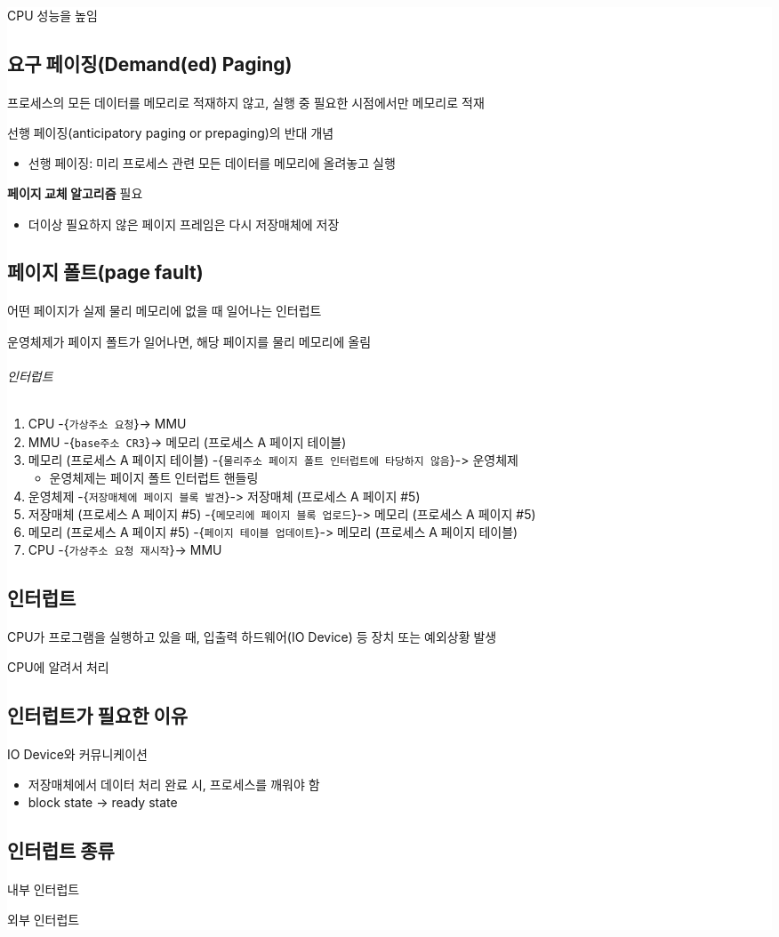 CPU 성능을 높임



## 요구 페이징(Demand(ed) Paging)

프로세스의 모든 데이터를 메모리로 적재하지 않고, 실행 중 필요한 시점에서만 메모리로 적재

선행 페이징(anticipatory paging or prepaging)의 반대 개념

- 선행 페이징: 미리 프로세스 관련 모든 데이터를 메모리에 올려놓고 실행

**페이지 교체 알고리즘** 필요

- 더이상 필요하지 않은 페이지 프레임은 다시 저장매체에 저장



## 페이지 폴트(page fault)

어떤 페이지가 실제 물리 메모리에 없을 때 일어나는 인터럽트

운영체제가 페이지 폴트가 일어나면, 해당 페이지를 물리 메모리에 올림



###### 인터럽트

1. CPU -{`가상주소 요청`}-> MMU
2. MMU -{`base주소 CR3`}-> 메모리 (프로세스 A 페이지 테이블)
3. 메모리 (프로세스 A 페이지 테이블) -{`물리주소 페이지 폴트 인터럽트에 타당하지 않음`}-> 운영체제
   - 운영체제는 페이지 폴트 인터럽트 핸들링
4. 운영체제 -{`저장매체에 페이지 블록 발견`}-> 저장매체 (프로세스 A 페이지 #5)
5. 저장매체 (프로세스 A 페이지 #5) -{`메모리에 페이지 블록 업로드`}-> 메모리 (프로세스 A 페이지 #5)
6. 메모리 (프로세스 A 페이지 #5) -{`페이지 테이블 업데이트`}-> 메모리 (프로세스 A 페이지 테이블)
7. CPU -{`가상주소 요청 재시작`}-> MMU



## 인터럽트

CPU가 프로그램을 실행하고 있을 때, 입출력 하드웨어(IO Device) 등 장치 또는 예외상황 발생

CPU에 알려서 처리



## 인터럽트가 필요한 이유

IO Device와 커뮤니케이션

- 저장매체에서 데이터 처리 완료 시, 프로세스를 깨워야 함
- block state -> ready state



## 인터럽트 종류

내부 인터럽트

외부 인터럽트